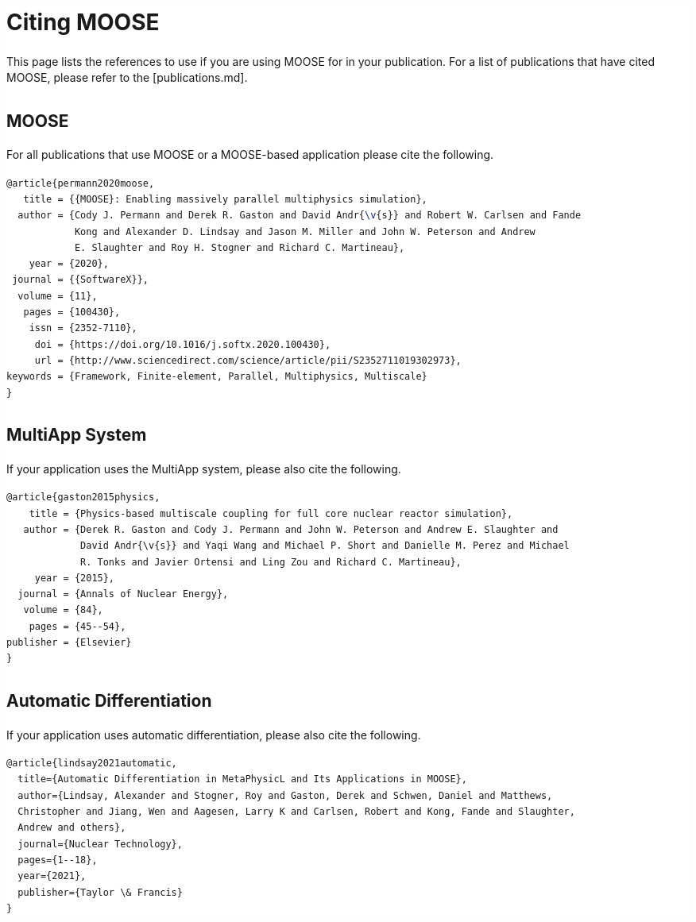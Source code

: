 # Citing MOOSE

This page lists the references to use if you are using MOOSE for in your publication. For a
list of publications that have cited MOOSE, please refer to the [publications.md].

## MOOSE

For all publications that use MOOSE or a MOOSE-based application please cite the following.

```tex
@article{permann2020moose,
   title = {{MOOSE}: Enabling massively parallel multiphysics simulation},
  author = {Cody J. Permann and Derek R. Gaston and David Andr{\v{s}} and Robert W. Carlsen and Fande
            Kong and Alexander D. Lindsay and Jason M. Miller and John W. Peterson and Andrew
            E. Slaughter and Roy H. Stogner and Richard C. Martineau},
    year = {2020},
 journal = {{SoftwareX}},
  volume = {11},
   pages = {100430},
    issn = {2352-7110},
     doi = {https://doi.org/10.1016/j.softx.2020.100430},
     url = {http://www.sciencedirect.com/science/article/pii/S2352711019302973},
keywords = {Framework, Finite-element, Parallel, Multiphysics, Multiscale}
}
```

## MultiApp System

If your application uses the MultiApp system, please also cite the following.

```
@article{gaston2015physics,
    title = {Physics-based multiscale coupling for full core nuclear reactor simulation},
   author = {Derek R. Gaston and Cody J. Permann and John W. Peterson and Andrew E. Slaughter and
             David Andr{\v{s}} and Yaqi Wang and Michael P. Short and Danielle M. Perez and Michael
             R. Tonks and Javier Ortensi and Ling Zou and Richard C. Martineau},
     year = {2015},
  journal = {Annals of Nuclear Energy},
   volume = {84},
    pages = {45--54},
publisher = {Elsevier}
}
```

## Automatic Differentiation

If your application uses automatic differentiation, please also cite the following.

```
@article{lindsay2021automatic,
  title={Automatic Differentiation in MetaPhysicL and Its Applications in MOOSE},
  author={Lindsay, Alexander and Stogner, Roy and Gaston, Derek and Schwen, Daniel and Matthews,
  Christopher and Jiang, Wen and Aagesen, Larry K and Carlsen, Robert and Kong, Fande and Slaughter,
  Andrew and others},
  journal={Nuclear Technology},
  pages={1--18},
  year={2021},
  publisher={Taylor \& Francis}
}
```
